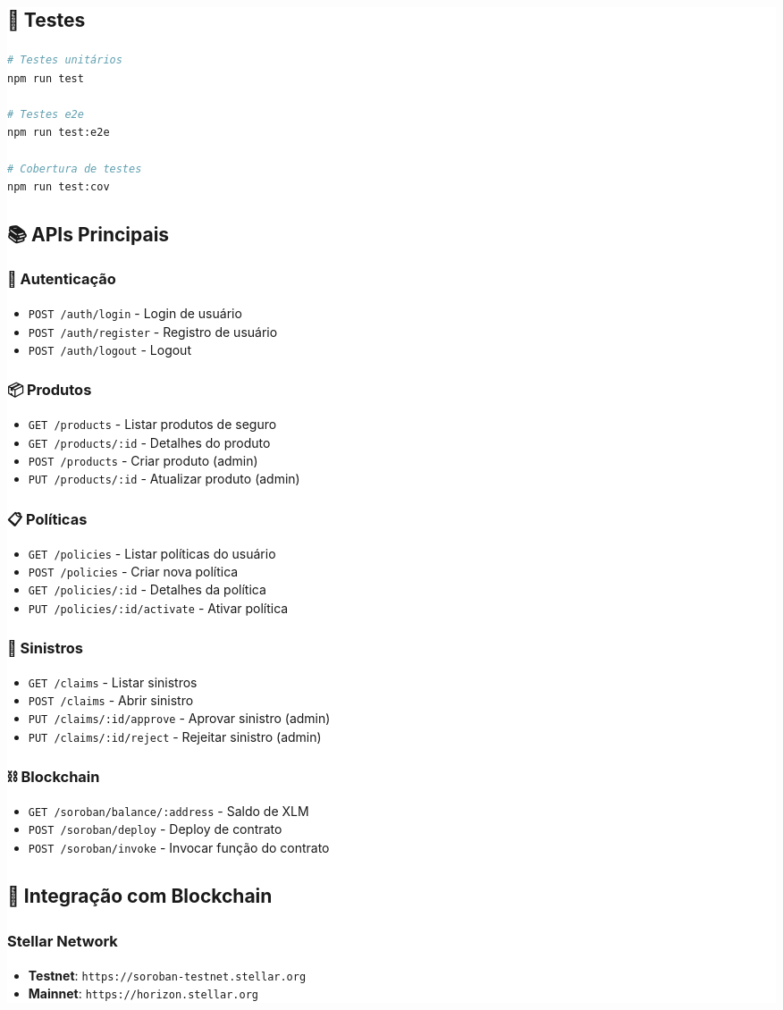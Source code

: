 ## 🧪 Testes

```bash
# Testes unitários
npm run test

# Testes e2e
npm run test:e2e

# Cobertura de testes
npm run test:cov
```

## 📚 APIs Principais

### 🔐 Autenticação
- `POST /auth/login` - Login de usuário
- `POST /auth/register` - Registro de usuário
- `POST /auth/logout` - Logout

### 📦 Produtos
- `GET /products` - Listar produtos de seguro
- `GET /products/:id` - Detalhes do produto
- `POST /products` - Criar produto (admin)
- `PUT /products/:id` - Atualizar produto (admin)

### 📋 Políticas
- `GET /policies` - Listar políticas do usuário
- `POST /policies` - Criar nova política
- `GET /policies/:id` - Detalhes da política
- `PUT /policies/:id/activate` - Ativar política

### 🚨 Sinistros
- `GET /claims` - Listar sinistros
- `POST /claims` - Abrir sinistro
- `PUT /claims/:id/approve` - Aprovar sinistro (admin)
- `PUT /claims/:id/reject` - Rejeitar sinistro (admin)

### ⛓️ Blockchain
- `GET /soroban/balance/:address` - Saldo de XLM
- `POST /soroban/deploy` - Deploy de contrato
- `POST /soroban/invoke` - Invocar função do contrato

## 🔗 Integração com Blockchain

### Stellar Network
- **Testnet**: `https://soroban-testnet.stellar.org`
- **Mainnet**: `https://horizon.stellar.org`
